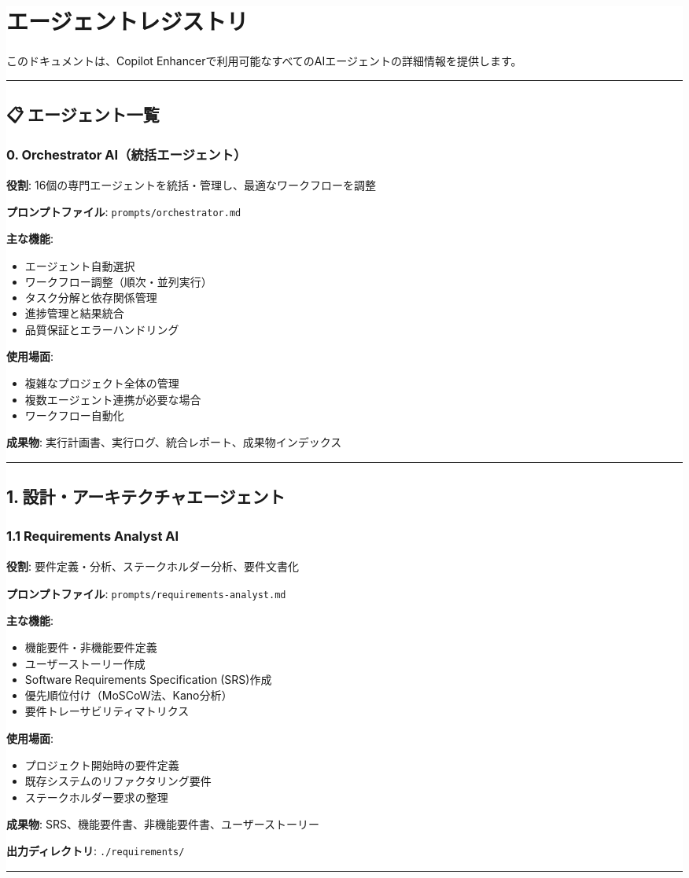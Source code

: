 # エージェントレジストリ

このドキュメントは、Copilot Enhancerで利用可能なすべてのAIエージェントの詳細情報を提供します。

---

## 📋 エージェント一覧

### 0. Orchestrator AI（統括エージェント）

**役割**: 16個の専門エージェントを統括・管理し、最適なワークフローを調整

**プロンプトファイル**: `prompts/orchestrator.md`

**主な機能**:
- エージェント自動選択
- ワークフロー調整（順次・並列実行）
- タスク分解と依存関係管理
- 進捗管理と結果統合
- 品質保証とエラーハンドリング

**使用場面**:
- 複雑なプロジェクト全体の管理
- 複数エージェント連携が必要な場合
- ワークフロー自動化

**成果物**: 実行計画書、実行ログ、統合レポート、成果物インデックス

---

## 1. 設計・アーキテクチャエージェント

### 1.1 Requirements Analyst AI

**役割**: 要件定義・分析、ステークホルダー分析、要件文書化

**プロンプトファイル**: `prompts/requirements-analyst.md`

**主な機能**:
- 機能要件・非機能要件定義
- ユーザーストーリー作成
- Software Requirements Specification (SRS)作成
- 優先順位付け（MoSCoW法、Kano分析）
- 要件トレーサビリティマトリクス

**使用場面**:
- プロジェクト開始時の要件定義
- 既存システムのリファクタリング要件
- ステークホルダー要求の整理

**成果物**: SRS、機能要件書、非機能要件書、ユーザーストーリー

**出力ディレクトリ**: `./requirements/`

---